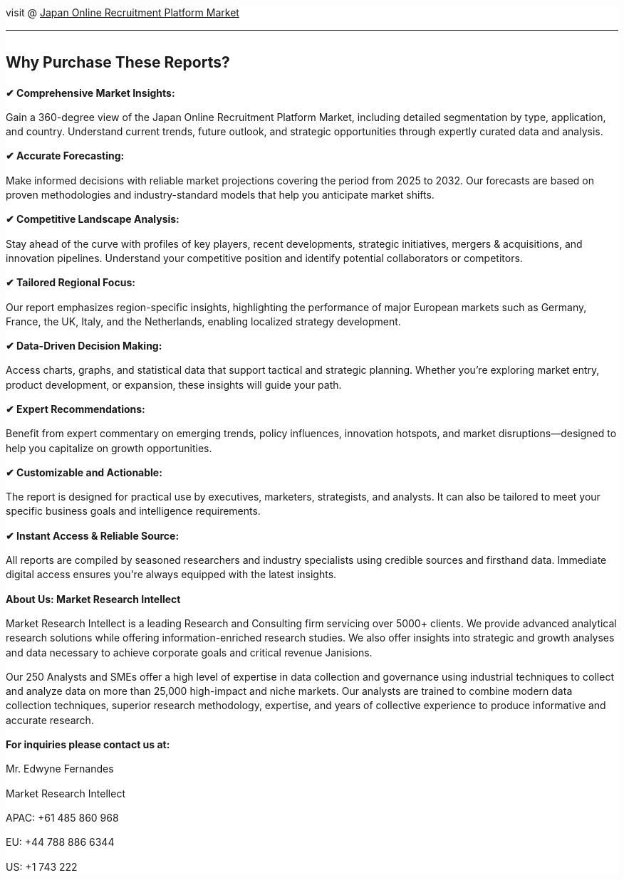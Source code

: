 visit&nbsp;@</strong>&nbsp;</span><span class="font-[700]"><a href="https://www.marketresearchintellect.com/product/global-online-recruitment-platform-market-size-and-forecast/?utm_source=Linkedin&utm_medium=019" target="_blank" data-tracking-control-name="article-ssr-frontend-pulse_little-text-block" data-tracking-will-navigate="" data-test-link="">Japan Online Recruitment Platform Market</a></span></p></blockquote><hr /><h2>Why Purchase These Reports?</h2><p><strong>✔ Comprehensive Market Insights:</strong></p><p>Gain a 360-degree view of the Japan Online Recruitment Platform Market, including detailed segmentation by type, application, and country. Understand current trends, future outlook, and strategic opportunities through expertly curated data and analysis.</p><p><strong>✔ Accurate Forecasting:</strong></p><p>Make informed decisions with reliable market projections covering the period from 2025 to 2032. Our forecasts are based on proven methodologies and industry-standard models that help you anticipate market shifts.</p><p><strong>✔ Competitive Landscape Analysis:</strong></p><p>Stay ahead of the curve with profiles of key players, recent developments, strategic initiatives, mergers &amp; acquisitions, and innovation pipelines. Understand your competitive position and identify potential collaborators or competitors.</p><p><strong>✔ Tailored Regional Focus:</strong></p><p>Our report emphasizes region-specific insights, highlighting the performance of major European markets such as Germany, France, the UK, Italy, and the Netherlands, enabling localized strategy development.</p><p><strong>✔ Data-Driven Decision Making:</strong></p><p>Access charts, graphs, and statistical data that support tactical and strategic planning. Whether you&rsquo;re exploring market entry, product development, or expansion, these insights will guide your path.</p><p><strong>✔ Expert Recommendations:</strong></p><p>Benefit from expert commentary on emerging trends, policy influences, innovation hotspots, and market disruptions&mdash;designed to help you capitalize on growth opportunities.</p><p><strong>✔ Customizable and Actionable:</strong></p><p>The report is designed for practical use by executives, marketers, strategists, and analysts. It can also be tailored to meet your specific business goals and intelligence requirements.</p><p><strong>✔ Instant Access &amp; Reliable Source:</strong></p><p>All reports are compiled by seasoned researchers and industry specialists using credible sources and firsthand data. Immediate digital access ensures you're always equipped with the latest insights.</p><p><strong><span class="font-[700]">About Us: Market Research Intellect</span></strong></p><p><span class="">Market Research Intellect is a leading Research and Consulting firm servicing over 5000+ clients. We provide advanced analytical research solutions while offering information-enriched research studies.&nbsp;</span>We also offer insights into strategic and growth analyses and data necessary to achieve corporate goals and critical revenue Janisions.</p><p><span class="">Our 250 Analysts and SMEs offer a high level of expertise in data collection and governance using industrial techniques to collect and analyze data on more than 25,000 high-impact and niche markets. Our analysts are trained to combine modern data collection techniques, superior research methodology, expertise, and years of collective experience to produce informative and accurate research.</span></p><p><strong>For inquiries please contact us at:</strong></p><p>Mr. Edwyne Fernandes</p><p>Market Research Intellect</p><p>APAC: +61 485 860 968</p><p>EU: +44 788 886 6344</p><p>US: +1 743 222